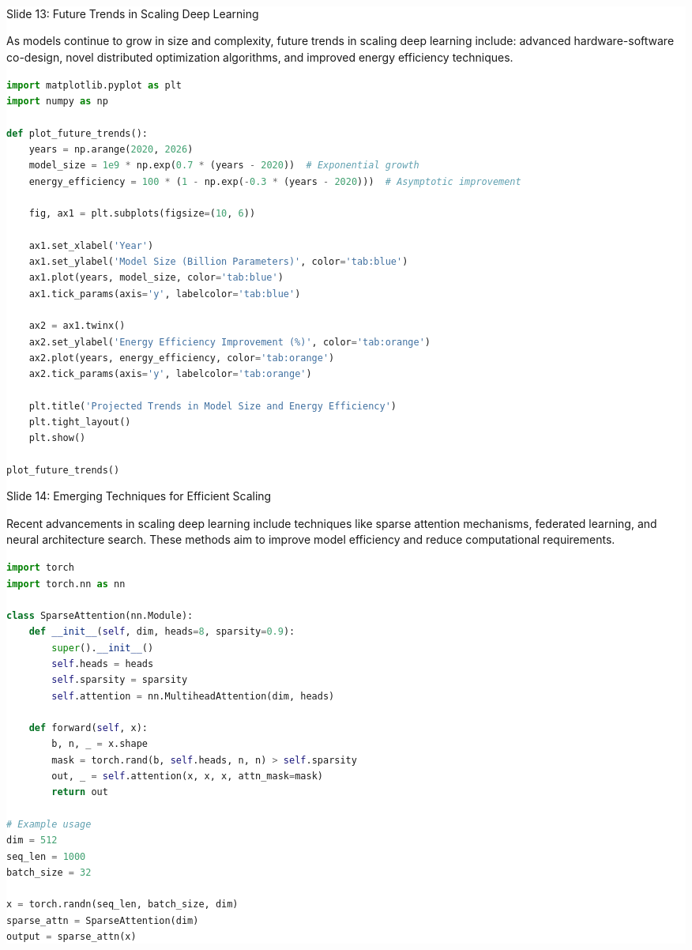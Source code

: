 Slide 13: Future Trends in Scaling Deep Learning

As models continue to grow in size and complexity, future trends in scaling deep learning include: advanced hardware-software co-design, novel distributed optimization algorithms, and improved energy efficiency techniques.

```python
import matplotlib.pyplot as plt
import numpy as np

def plot_future_trends():
    years = np.arange(2020, 2026)
    model_size = 1e9 * np.exp(0.7 * (years - 2020))  # Exponential growth
    energy_efficiency = 100 * (1 - np.exp(-0.3 * (years - 2020)))  # Asymptotic improvement
    
    fig, ax1 = plt.subplots(figsize=(10, 6))
    
    ax1.set_xlabel('Year')
    ax1.set_ylabel('Model Size (Billion Parameters)', color='tab:blue')
    ax1.plot(years, model_size, color='tab:blue')
    ax1.tick_params(axis='y', labelcolor='tab:blue')
    
    ax2 = ax1.twinx()
    ax2.set_ylabel('Energy Efficiency Improvement (%)', color='tab:orange')
    ax2.plot(years, energy_efficiency, color='tab:orange')
    ax2.tick_params(axis='y', labelcolor='tab:orange')
    
    plt.title('Projected Trends in Model Size and Energy Efficiency')
    plt.tight_layout()
    plt.show()

plot_future_trends()
```

Slide 14: Emerging Techniques for Efficient Scaling

Recent advancements in scaling deep learning include techniques like sparse attention mechanisms, federated learning, and neural architecture search. These methods aim to improve model efficiency and reduce computational requirements.

```python
import torch
import torch.nn as nn

class SparseAttention(nn.Module):
    def __init__(self, dim, heads=8, sparsity=0.9):
        super().__init__()
        self.heads = heads
        self.sparsity = sparsity
        self.attention = nn.MultiheadAttention(dim, heads)
    
    def forward(self, x):
        b, n, _ = x.shape
        mask = torch.rand(b, self.heads, n, n) > self.sparsity
        out, _ = self.attention(x, x, x, attn_mask=mask)
        return out

# Example usage
dim = 512
seq_len = 1000
batch_size = 32

x = torch.randn(seq_len, batch_size, dim)
sparse_attn = SparseAttention(dim)
output = sparse_attn(x)

```